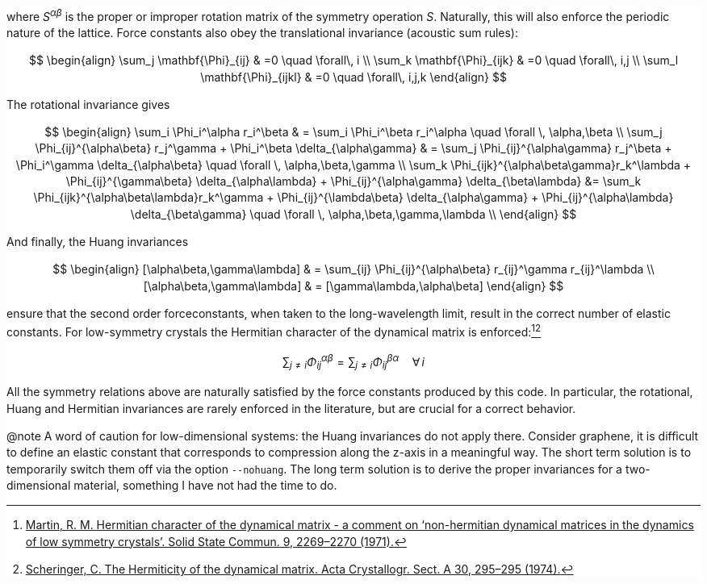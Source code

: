 where $S^{\alpha\beta}$ is the proper or improper rotation matrix of the symmetry operation $S$. Naturally, this will also enforce the periodic nature of the lattice. Force constants also obey the translational invariance (acoustic sum rules):

$$
\begin{align}
\sum_j \mathbf{\Phi}_{ij} & =0 \quad \forall\, i \\
\sum_k \mathbf{\Phi}_{ijk} & =0 \quad \forall\, i,j \\
\sum_l \mathbf{\Phi}_{ijkl} & =0 \quad \forall\, i,j,k
\end{align}
$$

The rotational invariance gives

$$
\begin{align}
\sum_i \Phi_i^\alpha r_i^\beta & = \sum_i \Phi_i^\beta r_i^\alpha \quad \forall \, \alpha,\beta \\
\sum_j \Phi_{ij}^{\alpha\beta} r_j^\gamma + \Phi_i^\beta \delta_{\alpha\gamma} & =
\sum_j \Phi_{ij}^{\alpha\gamma} r_j^\beta + \Phi_i^\gamma \delta_{\alpha\beta}
\quad \forall \, \alpha,\beta,\gamma \\
\sum_k \Phi_{ijk}^{\alpha\beta\gamma}r_k^\lambda +  \Phi_{ij}^{\gamma\beta} \delta_{\alpha\lambda} + \Phi_{ij}^{\alpha\gamma} \delta_{\beta\lambda} &=
\sum_k \Phi_{ijk}^{\alpha\beta\lambda}r_k^\gamma +  \Phi_{ij}^{\lambda\beta} \delta_{\alpha\gamma} + \Phi_{ij}^{\alpha\lambda} \delta_{\beta\gamma}
\quad \forall \, \alpha,\beta,\gamma,\lambda \\
\end{align}
$$

And finally, the Huang invariances

$$
\begin{align}
[\alpha\beta,\gamma\lambda] & = \sum_{ij} \Phi_{ij}^{\alpha\beta} r_{ij}^\gamma r_{ij}^\lambda \\
[\alpha\beta,\gamma\lambda] & = [\gamma\lambda,\alpha\beta]
\end{align}
$$

ensure that the second order forceconstants, when taken to the long-wavelength limit, result in the correct number of elastic constants. For low-symmetry crystals the Hermitian character of the dynamical matrix is enforced:[^Martin1971][^Scheringer1974]

$$
\begin{equation}
	\sum_{j \ne i} \Phi^{\alpha\beta}_{ij} = \sum_{j \ne i} \Phi^{\beta\alpha}_{ij} \quad \forall\, i
\end{equation}
$$

All the symmetry relations above are naturally satisfied by the force constants produced by this code. In particular, the rotational, Huang and Hermitian invariances are rarely enforced in the literature, but are crucial for a correct behavior.

@note A word of caution for low-dimensional systems: the Huang invariances do not apply there. Consider graphene, it is difficult to define an elastic constant that corresponds to compression along the z-axis in a meaningful way. The short term solution is to temporarily switch them off via  the option `--nohuang`. The long term solution is to derive the proper invariances for a two-dimensional material, something I have not had the time to do.


[^Klein1972]: [Klein, M. L., & Horton, G. K. (1972). The rise of self-consistent phonon theory. Journal of Low Temperature Physics, 9(3-4), 151–166.](http://doi.org/10.1007/BF00654839)
[^Born1998]: Born, M., & Huang, K. (1964). Dynamical theory of crystal lattices. Oxford: Oxford University Press.
[^Maradudin1968]: [Maradudin, A. A., & Vosko, S. (1968). Symmetry Properties of the Normal Vibrations of a Crystal. Reviews of Modern Physics, 40(1), 1–37.](http://doi.org/10.1103/RevModPhys.40.1)
[^Leibfried1961]: [Leibfried, G., & Ludwig, W. (1961). Theory of Anharmonic Effects in Crystals. Solid State Physics - Advances in Research and Applications, 12(C), 275–444.](http://doi.org/10.1016/S0081-1947(08)60656-6)
[^Hellman2011]: [Hellman, O., Abrikosov, I. A., & Simak, S. I. (2011). Lattice dynamics of anharmonic solids from first principles. Physical Review B, 84(18), 180301.](http://doi.org/10.1103/PhysRevB.84.180301)
[^Hellman2013a]: [Hellman, O., & Abrikosov, I. A. (2013). Temperature-dependent effective third-order interatomic force constants from first principles. Physical Review B, 88(14), 144301.](http://doi.org/10.1103/PhysRevB.88.144301)
[^Hellman2013]: [Hellman, O., Steneteg, P., Abrikosov, I. A., & Simak, S. I. (2013). Temperature dependent effective potential method for accurate free energy calculations of solids. Physical Review B, 87(10), 104111.](http://doi.org/10.1103/PhysRevB.87.104111)
[^Scheringer1974]: [Scheringer, C. The Hermiticity of the dynamical matrix. Acta Crystallogr. Sect. A 30, 295–295 (1974).](http://scripts.iucr.org/cgi-bin/paper?S0567739474000611)
[^Martin1971]: [Martin, R. M. Hermitian character of the dynamical matrix - a comment on ‘non-hermitian dynamical matrices in the dynamics of low symmetry crystals’. Solid State Commun. 9, 2269–2270 (1971).](http://linkinghub.elsevier.com/retrieve/pii/0038109871906466)